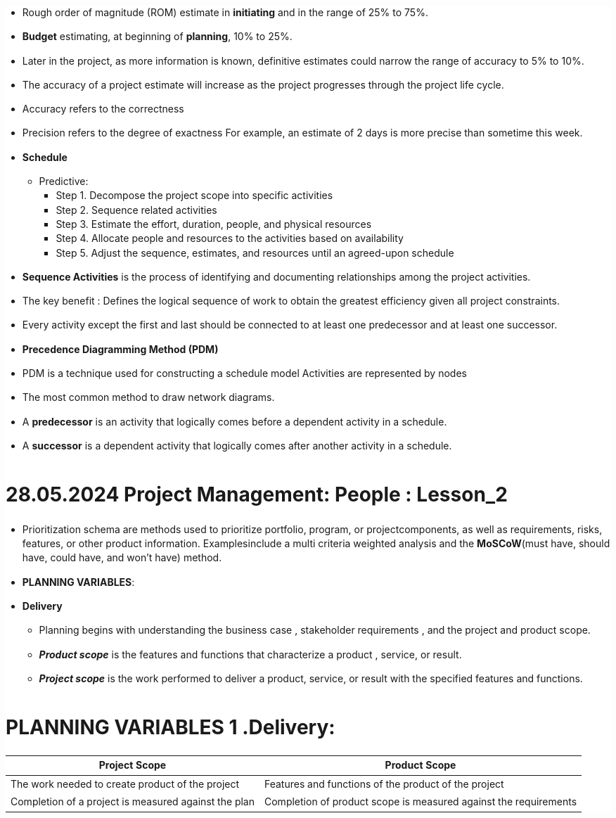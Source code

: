 - Rough order of magnitude (ROM) estimate in **initiating** and in the range of 25% to 75%.
- **Budget** estimating, at beginning of **planning**, 10% to 25%.
- Later in the project, as more information is known, definitive estimates could narrow the range of accuracy to 5% to 10%.

- The accuracy of a project estimate will increase as the project progresses through the project life cycle.
- Accuracy refers to the correctness
- Precision refers to the degree of exactness For example, an estimate of 2 days is more precise than sometime this week.

- **Schedule**
	- Predictive:
		- Step 1. Decompose the project scope into specific activities
		- Step 2. Sequence related activities
		- Step 3. Estimate the effort, duration, people, and physical resources
		- Step 4. Allocate people and resources to the activities based on availability
		- Step 5. Adjust the sequence, estimates, and resources until an agreed-upon schedule
-  **Sequence Activities** is the process of identifying and documenting relationships among the project activities.
-  The key benefit : Defines the logical sequence of work to obtain the greatest efficiency given all project constraints.
- Every activity except the first and last should be connected to at least one predecessor and at least one successor.
- **Precedence Diagramming Method (PDM)**
- PDM is a technique used for constructing a schedule model Activities are represented by nodes
- The most common method to draw network diagrams.
- A **predecessor** is an activity that logically comes before a dependent activity in a schedule.
- A **successor** is a dependent activity that logically comes after another activity in a schedule.
# 28.05.2024 Project Management: People : Lesson_2
- Prioritization schema are methods used to prioritize portfolio, program, or projectcomponents, as well as requirements, risks, features, or other product information. Examplesinclude a multi criteria weighted analysis and the **MoSCoW**(must have, should have, could have, and won’t have) method. 
- **PLANNING VARIABLES**:
- **Delivery**
   
 	- Planning begins with understanding the business case , stakeholder requirements , and the project and product scope.
   	- **_Product scope_** is the features and functions that characterize a product , service, or result.
       
  - **_Project scope_** is the work performed to deliver a product, service, or result with the specified features and functions.

# PLANNING VARIABLES 1 .Delivery:
| Project Scope | Product Scope |
| --- | --- |
| The work needed to create product of the project | Features and functions of the product of the project |
| Completion of a project is measured against the plan | Completion of product scope is measured against the requirements |	
